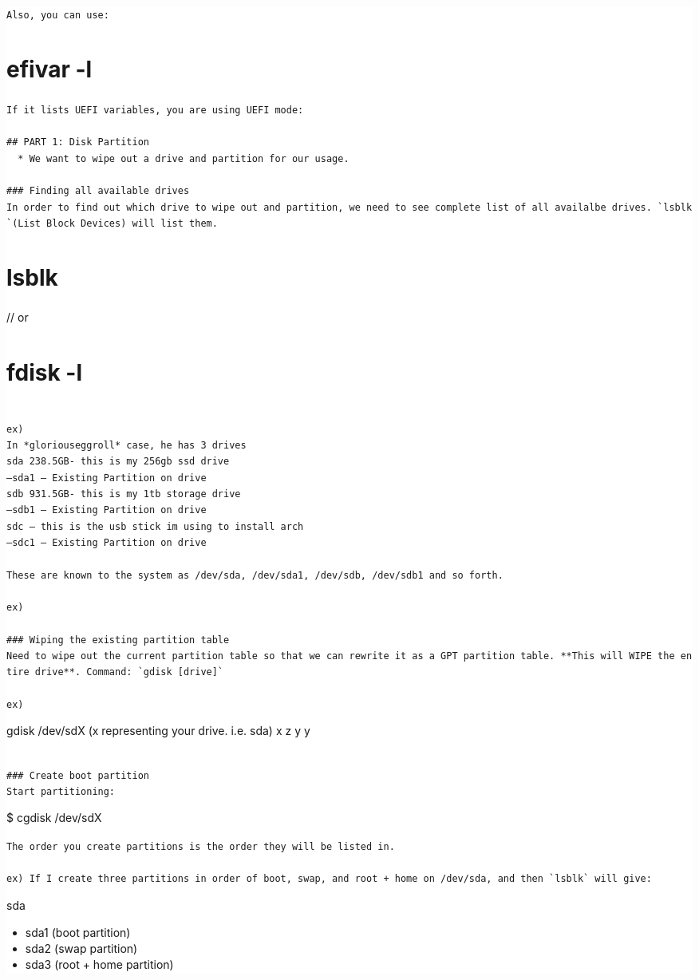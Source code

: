 ```
Also, you can use:
```
# efivar -l
```
If it lists UEFI variables, you are using UEFI mode:

## PART 1: Disk Partition
  * We want to wipe out a drive and partition for our usage.

### Finding all available drives
In order to find out which drive to wipe out and partition, we need to see complete list of all availalbe drives. `lsblk`(List Block Devices) will list them.
```
# lsblk 
// or
# fdisk -l
```

ex)
In *gloriouseggroll* case, he has 3 drives
sda 238.5GB- this is my 256gb ssd drive
–sda1 – Existing Partition on drive
sdb 931.5GB- this is my 1tb storage drive
–sdb1 – Existing Partition on drive
sdc – this is the usb stick im using to install arch
–sdc1 – Existing Partition on drive

These are known to the system as /dev/sda, /dev/sda1, /dev/sdb, /dev/sdb1 and so forth.

ex) 

### Wiping the existing partition table
Need to wipe out the current partition table so that we can rewrite it as a GPT partition table. **This will WIPE the entire drive**. Command: `gdisk [drive]` 

ex)
```
gdisk /dev/sdX (x representing your drive. i.e. sda)
x
z
y
y
```

### Create boot partition
Start partitioning:
```
$ cgdisk /dev/sdX
```
The order you create partitions is the order they will be listed in. 

ex) If I create three partitions in order of boot, swap, and root + home on /dev/sda, and then `lsblk` will give:
```
sda
- sda1 (boot partition)
- sda2 (swap partition)
- sda3 (root + home partition)
```

```